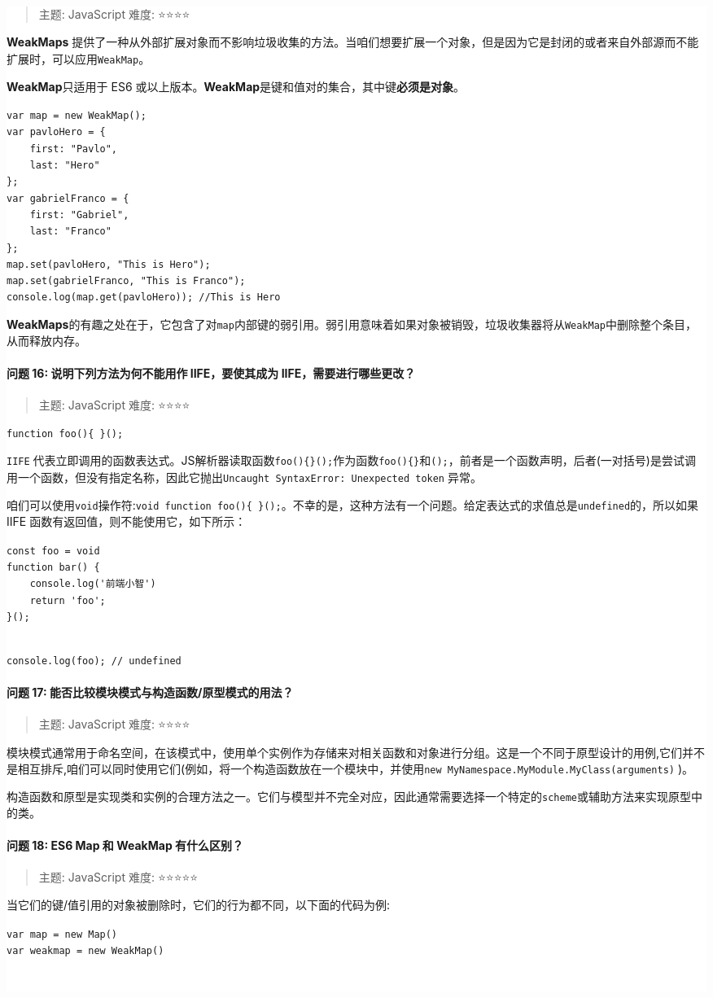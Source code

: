 <blockquote>
<p>主题: JavaScript
难度: ⭐⭐⭐⭐</p>
</blockquote>
<p><strong>WeakMaps</strong> 提供了一种从外部扩展对象而不影响垃圾收集的方法。当咱们想要扩展一个对象，但是因为它是封闭的或者来自外部源而不能扩展时，可以应用<code>WeakMap</code>。</p>
<p><strong>WeakMap</strong>只适用于 ES6 或以上版本。<strong>WeakMap</strong>是键和值对的集合，其中键<strong>必须是对象</strong>。</p>
<pre><code class="copyable">var map = new WeakMap();
var pavloHero = {
    first: "Pavlo",
    last: "Hero"
};
var gabrielFranco = {
    first: "Gabriel",
    last: "Franco"
};
map.set(pavloHero, "This is Hero");
map.set(gabrielFranco, "This is Franco");
console.log(map.get(pavloHero)); //This is Hero
<span class="copy-code-btn"></span></code></pre>
<p><strong>WeakMaps</strong>的有趣之处在于，它包含了对<code>map</code>内部键的弱引用。弱引用意味着如果对象被销毁，垃圾收集器将从<code>WeakMap</code>中删除整个条目，从而释放内存。</p>
<h4 class="heading" data-id="heading-15">问题 16: 说明下列方法为何不能用作 IIFE，要使其成为 IIFE，需要进行哪些更改？</h4>
<blockquote>
<p>主题: JavaScript
难度: ⭐⭐⭐⭐</p>
</blockquote>
<pre><code class="copyable">function foo(){ }();
<span class="copy-code-btn"></span></code></pre>
<p><code>IIFE</code> 代表立即调用的函数表达式。JS解析器读取函数<code>foo(){}();</code>作为函数<code>foo(){}</code>和<code>();</code>，前者是一个函数声明，后者(一对括号)是尝试调用一个函数，但没有指定名称，因此它抛出<code>Uncaught SyntaxError: Unexpected token</code> 异常。</p>
<p>咱们可以使用<code>void</code>操作符:<code>void function foo(){ }();</code>。不幸的是，这种方法有一个问题。给定表达式的求值总是<code>undefined</code>的，所以如果IIFE 函数有返回值，则不能使用它，如下所示：</p>
<pre><code class="copyable">const foo = void
function bar() {
    console.log('前端小智')
    return 'foo';
}();

console.log(foo); // undefined
<span class="copy-code-btn"></span></code></pre>
<h4 class="heading" data-id="heading-16">问题 17: 能否比较模块模式与构造函数/原型模式的用法？</h4>
<blockquote>
<p>主题: JavaScript
难度: ⭐⭐⭐⭐</p>
</blockquote>
<p>模块模式通常用于命名空间，在该模式中，使用单个实例作为存储来对相关函数和对象进行分组。这是一个不同于原型设计的用例,它们并不是相互排斥,咱们可以同时使用它们(例如，将一个构造函数放在一个模块中，并使用<code>new MyNamespace.MyModule.MyClass(arguments)</code> )。</p>
<p>构造函数和原型是实现类和实例的合理方法之一。它们与模型并不完全对应，因此通常需要选择一个特定的<code>scheme</code>或辅助方法来实现原型中的类。</p>
<h4 class="heading" data-id="heading-17">问题 18: ES6 Map 和 WeakMap 有什么区别？</h4>
<blockquote>
<p>主题: JavaScript
难度: ⭐⭐⭐⭐⭐</p>
</blockquote>
<p>当它们的键/值引用的对象被删除时，它们的行为都不同，以下面的代码为例:</p>
<pre><code class="copyable">var map = new Map()
var weakmap = new WeakMap()
